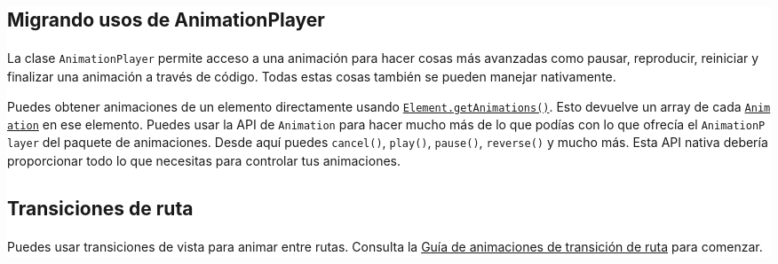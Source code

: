 
## Migrando usos de AnimationPlayer

La clase `AnimationPlayer` permite acceso a una animación para hacer cosas más avanzadas como pausar, reproducir, reiniciar y finalizar una animación a través de código. Todas estas cosas también se pueden manejar nativamente.

Puedes obtener animaciones de un elemento directamente usando [`Element.getAnimations()`](https://developer.mozilla.org/en-US/docs/Web/API/Element/getAnimations). Esto devuelve un array de cada [`Animation`](https://developer.mozilla.org/en-US/docs/Web/API/Animation) en ese elemento. Puedes usar la API de `Animation` para hacer mucho más de lo que podías con lo que ofrecía el `AnimationPlayer` del paquete de animaciones. Desde aquí puedes `cancel()`, `play()`, `pause()`, `reverse()` y mucho más. Esta API nativa debería proporcionar todo lo que necesitas para controlar tus animaciones.

## Transiciones de ruta

Puedes usar transiciones de vista para animar entre rutas. Consulta la [Guía de animaciones de transición de ruta](guide/routing/route-transition-animations) para comenzar.
